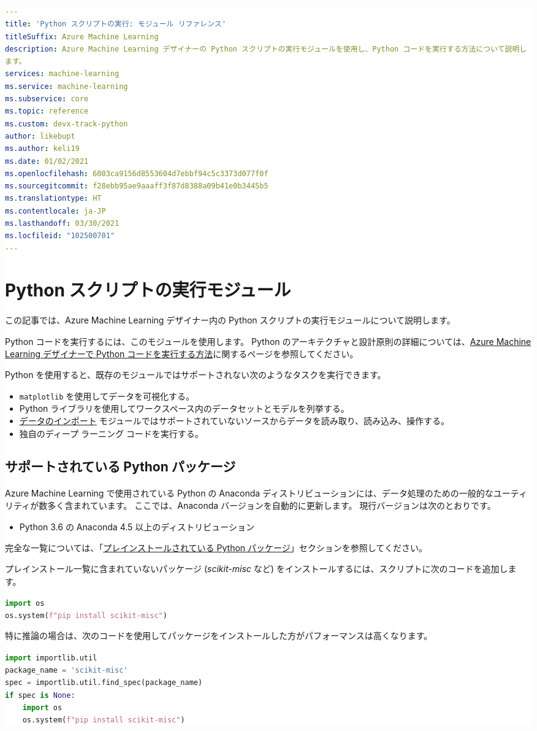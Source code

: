 ```yaml
---
title: 'Python スクリプトの実行: モジュール リファレンス'
titleSuffix: Azure Machine Learning
description: Azure Machine Learning デザイナーの Python スクリプトの実行モジュールを使用し、Python コードを実行する方法について説明します。
services: machine-learning
ms.service: machine-learning
ms.subservice: core
ms.topic: reference
ms.custom: devx-track-python
author: likebupt
ms.author: keli19
ms.date: 01/02/2021
ms.openlocfilehash: 6003ca9156d8553604d7ebbf94c5c3373d077f0f
ms.sourcegitcommit: f28ebb95ae9aaaff3f87d8388a09b41e0b3445b5
ms.translationtype: HT
ms.contentlocale: ja-JP
ms.lasthandoff: 03/30/2021
ms.locfileid: "102500701"
---
```

# <a name="execute-python-script-module"></a>Python スクリプトの実行モジュール

この記事では、Azure Machine Learning デザイナー内の Python スクリプトの実行モジュールについて説明します。

Python コードを実行するには、このモジュールを使用します。 Python のアーキテクチャと設計原則の詳細については、[Azure Machine Learning デザイナーで Python コードを実行する方法](../how-to-designer-python.md)に関するページを参照してください。

Python を使用すると、既存のモジュールではサポートされない次のようなタスクを実行できます。

+ `matplotlib` を使用してデータを可視化する。
+ Python ライブラリを使用してワークスペース内のデータセットとモデルを列挙する。
+ [データのインポート](./import-data.md) モジュールではサポートされていないソースからデータを読み取り、読み込み、操作する。
+ 独自のディープ ラーニング コードを実行する。 

## <a name="supported-python-packages"></a>サポートされている Python パッケージ

Azure Machine Learning で使用されている Python の Anaconda ディストリビューションには、データ処理のための一般的なユーティリティが数多く含まれています。 ここでは、Anaconda バージョンを自動的に更新します。 現行バージョンは次のとおりです。
 -  Python 3.6 の Anaconda 4.5 以上のディストリビューション 

完全な一覧については、「[プレインストールされている Python パッケージ](#preinstalled-python-packages)」セクションを参照してください。

プレインストール一覧に含まれていないパッケージ (*scikit-misc* など) をインストールするには、スクリプトに次のコードを追加します。 

```python
import os
os.system(f"pip install scikit-misc")
```

特に推論の場合は、次のコードを使用してパッケージをインストールした方がパフォーマンスは高くなります。
```python
import importlib.util
package_name = 'scikit-misc'
spec = importlib.util.find_spec(package_name)
if spec is None:
    import os
    os.system(f"pip install scikit-misc")
```
